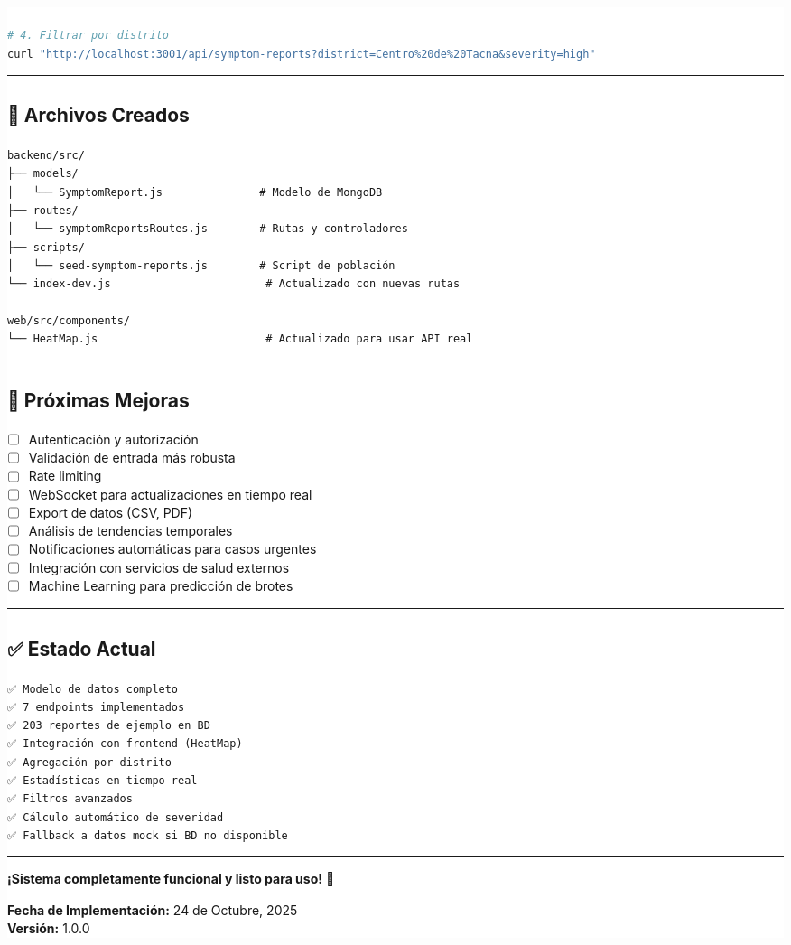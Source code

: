 ```bash

# 4. Filtrar por distrito
curl "http://localhost:3001/api/symptom-reports?district=Centro%20de%20Tacna&severity=high"
```

---

## 📁 Archivos Creados

```
backend/src/
├── models/
│   └── SymptomReport.js               # Modelo de MongoDB
├── routes/
│   └── symptomReportsRoutes.js        # Rutas y controladores
├── scripts/
│   └── seed-symptom-reports.js        # Script de población
└── index-dev.js                        # Actualizado con nuevas rutas

web/src/components/
└── HeatMap.js                          # Actualizado para usar API real
```

---

## 🚀 Próximas Mejoras

- [ ] Autenticación y autorización
- [ ] Validación de entrada más robusta
- [ ] Rate limiting
- [ ] WebSocket para actualizaciones en tiempo real
- [ ] Export de datos (CSV, PDF)
- [ ] Análisis de tendencias temporales
- [ ] Notificaciones automáticas para casos urgentes
- [ ] Integración con servicios de salud externos
- [ ] Machine Learning para predicción de brotes

---

## ✅ Estado Actual

```
✅ Modelo de datos completo
✅ 7 endpoints implementados
✅ 203 reportes de ejemplo en BD
✅ Integración con frontend (HeatMap)
✅ Agregación por distrito
✅ Estadísticas en tiempo real
✅ Filtros avanzados
✅ Cálculo automático de severidad
✅ Fallback a datos mock si BD no disponible
```

---

**¡Sistema completamente funcional y listo para uso!** 🎉

**Fecha de Implementación:** 24 de Octubre, 2025  
**Versión:** 1.0.0

